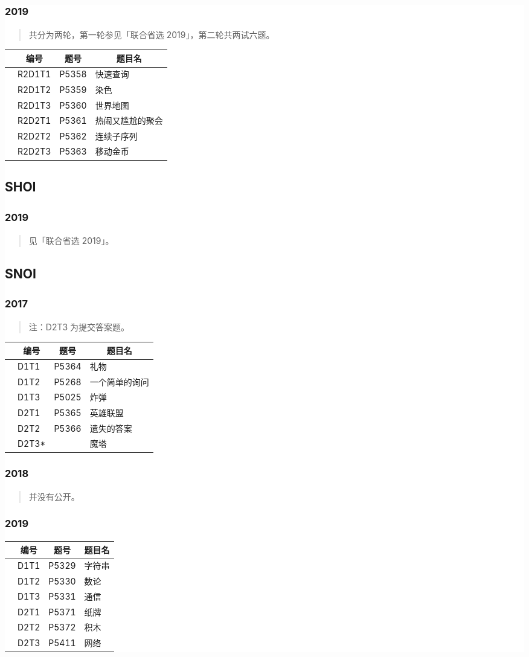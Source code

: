 ### 2019

> 共分为两轮，第一轮参见「联合省选 2019」，第二轮共两试六题。

|      | 编号   | 题号  | 题目名           |
| ---- | ------ | ----- | ---------------- |
|      | R2D1T1 | P5358 | 快速查询         |
|      | R2D1T2 | P5359 | 染色             |
|      | R2D1T3 | P5360 | 世界地图         |
|      | R2D2T1 | P5361 | 热闹又尴尬的聚会 |
|      | R2D2T2 | P5362 | 连续子序列       |
|      | R2D2T3 | P5363 | 移动金币         |

## SHOI

### 2019

> 见「联合省选 2019」。

## SNOI

### 2017

> 注：D2T3 为提交答案题。

|      | 编号   | 题号  | 题目名         |
| ---- | ------ | ----- | -------------- |
|      | D1T1   | P5364 | 礼物           |
|      | D1T2   | P5268 | 一个简单的询问 |
|      | D1T3   | P5025 | 炸弹           |
|      | D2T1   | P5365 | 英雄联盟       |
|      | D2T2   | P5366 | 遗失的答案     |
|      | D2T3\* |       | 魔塔           |

### 2018

> 并没有公开。

### 2019

|      | 编号 | 题号  | 题目名 |
| ---- | ---- | ----- | ------ |
|      | D1T1 | P5329 | 字符串 |
|      | D1T2 | P5330 | 数论   |
|      | D1T3 | P5331 | 通信   |
|      | D2T1 | P5371 | 纸牌   |
|      | D2T2 | P5372 | 积木   |
|      | D2T3 | P5411 | 网络   |
